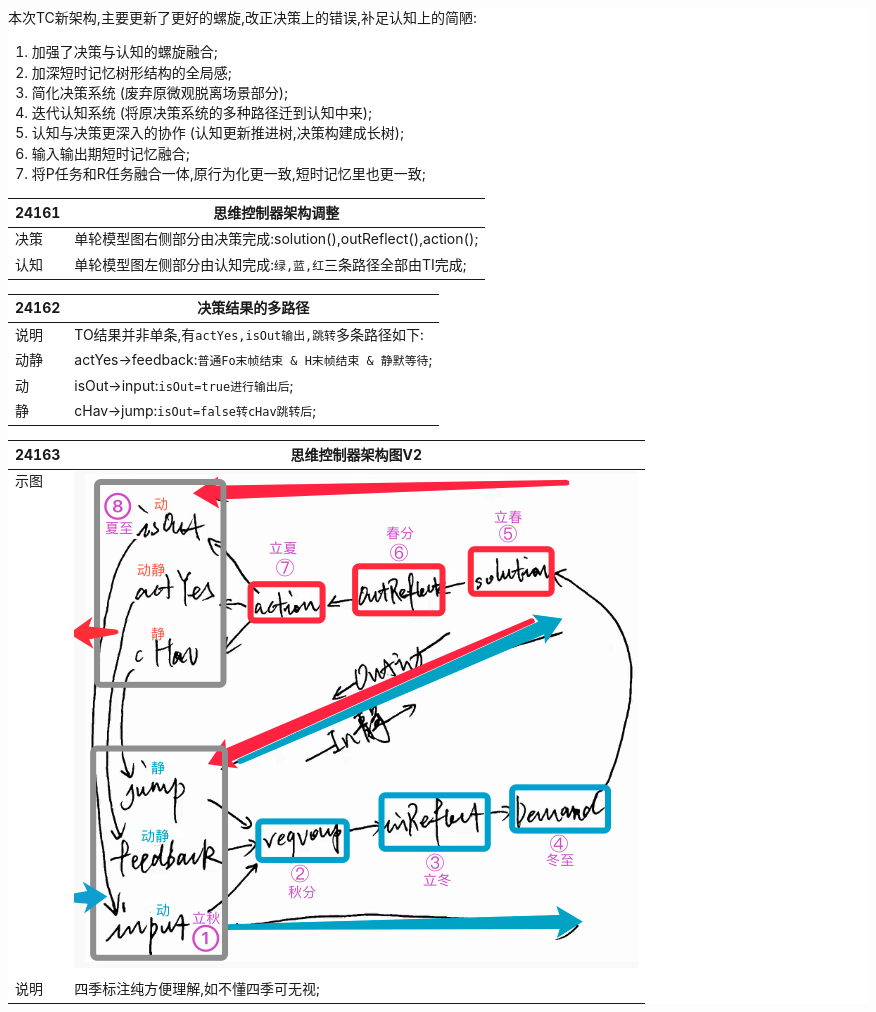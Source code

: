 本次TC新架构,主要更新了更好的螺旋,改正决策上的错误,补足认知上的简陋:
1. 加强了决策与认知的螺旋融合;
2. 加深短时记忆树形结构的全局感;
3. 简化决策系统 (废弃原微观脱离场景部分);
4. 迭代认知系统 (将原决策系统的多种路径迁到认知中来);
5. 认知与决策更深入的协作 (认知更新推进树,决策构建成长树);
6. 输入输出期短时记忆融合;
7. 将P任务和R任务融合一体,原行为化更一致,短时记忆里也更一致;

| 24161 | 思维控制器架构调整 |
| --- | --- |
| 决策 | 单轮模型图右侧部分由决策完成:solution(),outReflect(),action(); |
| 认知 | 单轮模型图左侧部分由认知完成:`绿,蓝,红`三条路径全部由TI完成; |

| 24162 | 决策结果的多路径 |
| --- | --- |
| 说明 | TO结果并非单条,有`actYes,isOut输出,跳转`多条路径如下: |
| 动静 | actYes->feedback:`普通Fo末帧结束 & H末帧结束 & 静默等待`; |
| 动 | isOut->input:`isOut=true进行输出后`; |
| 静 | cHav->jump:`isOut=false转cHav跳转后`; |

| 24163 | 思维控制器架构图V2 |
| --- | --- |
| 示图 | ![](assets/557_思维控制器架构图_四季版.png) |
| 说明 | 四季标注纯方便理解,如不懂四季可无视; |
